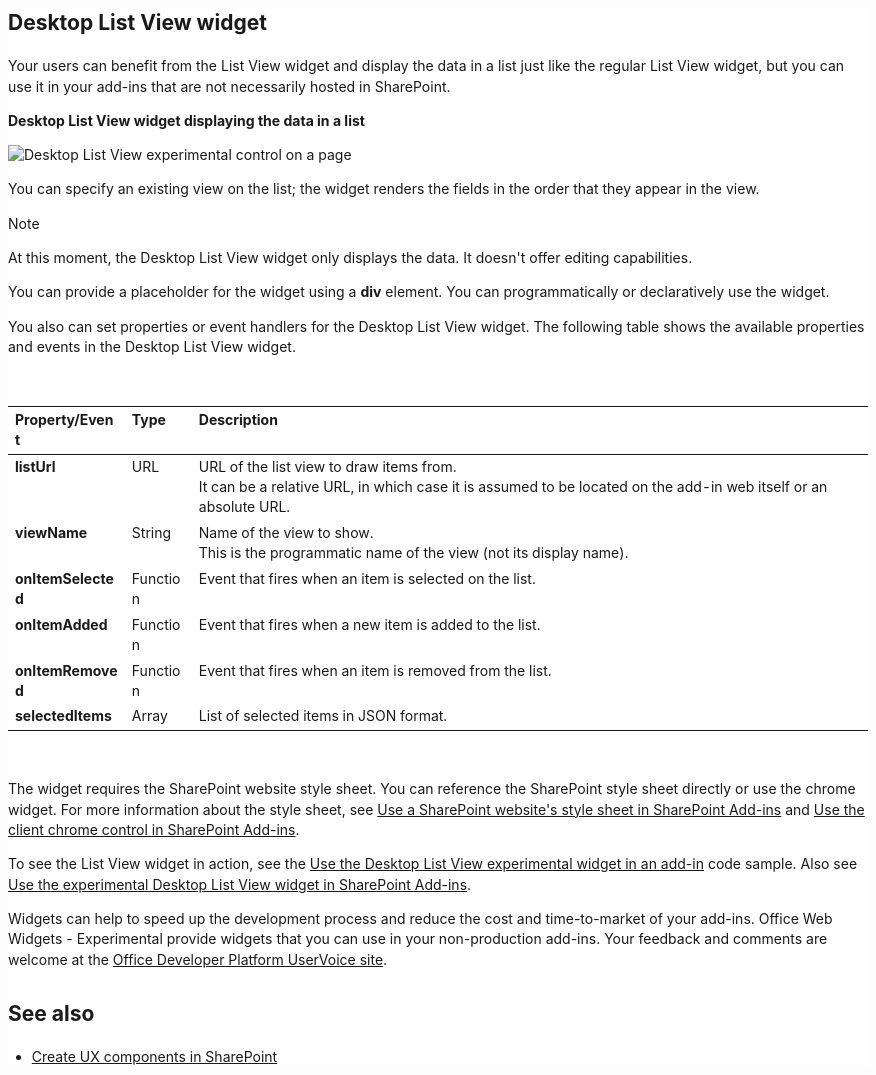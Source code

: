 
## Desktop List View widget

Your users can benefit from the List View widget and display the data in a list just like the regular List View widget, but you can use it in your add-ins that are not necessarily hosted in SharePoint.

**Desktop List View widget displaying the data in a list**

![Desktop List View experimental control on a page](../images/DesktopListView_basic.png)
 
You can specify an existing view on the list; the widget renders the fields in the order that they appear in the view.

> [!NOTE] 
> At this moment, the Desktop List View widget only displays the data. It doesn't offer editing capabilities.
 
You can provide a placeholder for the widget using a **div** element. You can programmatically or declaratively use the widget.

You also can set properties or event handlers for the Desktop List View widget. The following table shows the available properties and events in the Desktop List View widget.

<br/>

|**Property/Event**|**Type**|**Description**|
|:-----|:-----|:-----|
|**listUrl**|URL|URL of the list view to draw items from.<br/>It can be a relative URL, in which case it is assumed to be located on the add-in web itself or an absolute URL.|
|**viewName**|String|Name of the view to show.<br/>This is the programmatic name of the view (not its display name).|
|**onItemSelected**|Function|Event that fires when an item is selected on the list.|
|**onItemAdded**|Function|Event that fires when a new item is added to the list.|
|**onItemRemoved**|Function|Event that fires when an item is removed from the list.|
|**selectedItems**|Array|List of selected items in JSON format.|

<br/>

The widget requires the SharePoint website style sheet. You can reference the SharePoint style sheet directly or use the chrome widget. For more information about the style sheet, see  [Use a SharePoint website's style sheet in SharePoint Add-ins](use-a-sharepoint-website-s-style-sheet-in-sharepoint-add-ins.md) and [Use the client chrome control in SharePoint Add-ins](use-the-client-chrome-control-in-sharepoint-add-ins.md). 
 
To see the List View widget in action, see the [Use the Desktop List View experimental widget in an add-in](https://code.msdn.microsoft.com/office/sharepoint-2013-use-the-c3edb076) code sample. Also see [Use the experimental Desktop List View widget in SharePoint Add-ins](use-the-experimental-desktop-list-view-widget-in-sharepoint-add-ins.md).

Widgets can help to speed up the development process and reduce the cost and time-to-market of your add-ins. Office Web Widgets - Experimental provide widgets that you can use in your non-production add-ins. Your feedback and comments are welcome at the [Office Developer Platform UserVoice site](http://officespdev.uservoice.com/).

## See also

-  [Create UX components in SharePoint](create-ux-components-in-sharepoint.md)
